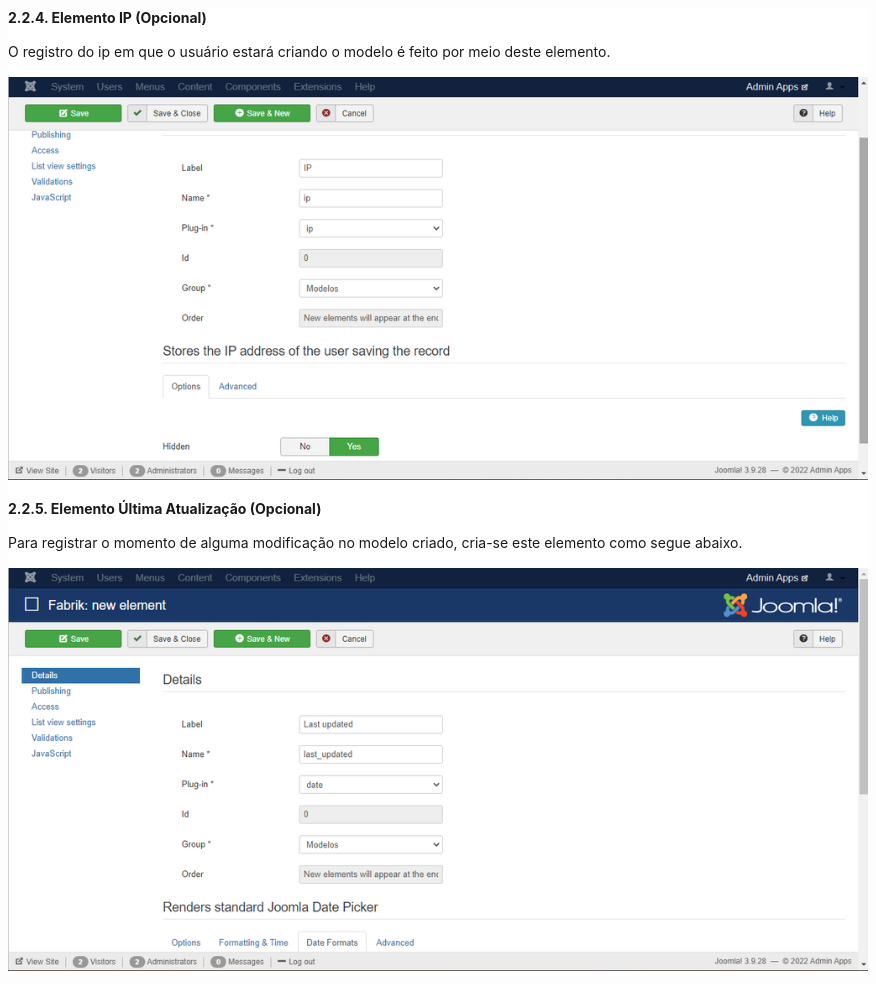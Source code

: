 **2.2.4. Elemento IP (Opcional)**

<p style="text-align: justify">O registro do ip em que o usuário estará criando o modelo é feito por meio deste elemento.</p>

![Elemento IP](Images/9.png)

**2.2.5. Elemento Última Atualização (Opcional)**

<p style="text-align: justify">Para registrar o momento de alguma modificação no modelo criado, cria-se este elemento como segue abaixo.</p>

![1.Elemento Última Atualização](Images/10.png)

